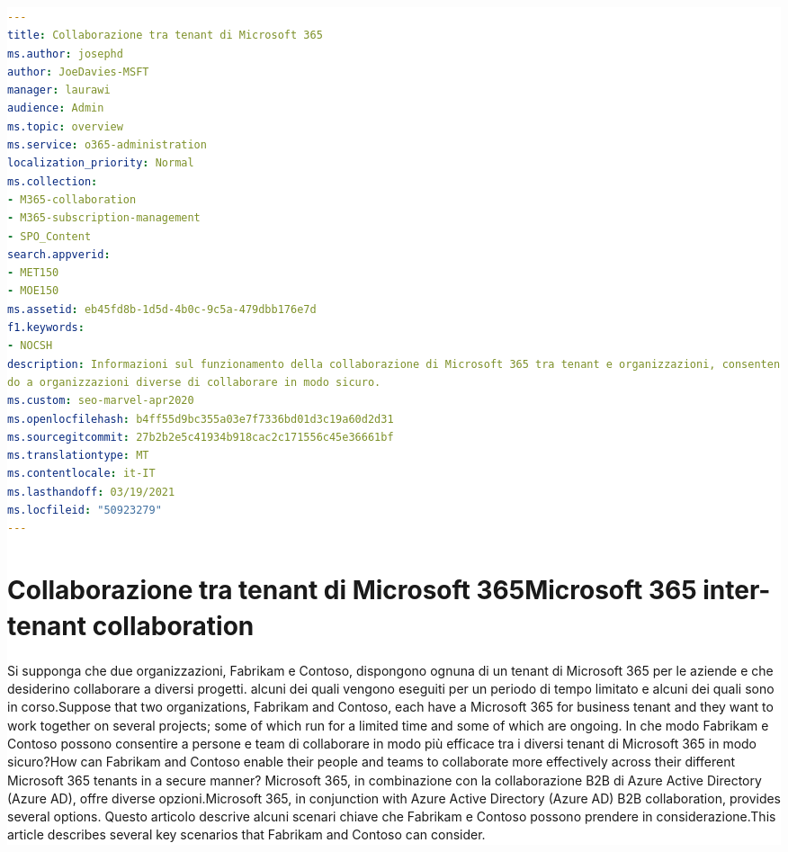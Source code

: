 ```yaml
---
title: Collaborazione tra tenant di Microsoft 365
ms.author: josephd
author: JoeDavies-MSFT
manager: laurawi
audience: Admin
ms.topic: overview
ms.service: o365-administration
localization_priority: Normal
ms.collection:
- M365-collaboration
- M365-subscription-management
- SPO_Content
search.appverid:
- MET150
- MOE150
ms.assetid: eb45fd8b-1d5d-4b0c-9c5a-479dbb176e7d
f1.keywords:
- NOCSH
description: Informazioni sul funzionamento della collaborazione di Microsoft 365 tra tenant e organizzazioni, consentendo a organizzazioni diverse di collaborare in modo sicuro.
ms.custom: seo-marvel-apr2020
ms.openlocfilehash: b4ff55d9bc355a03e7f7336bd01d3c19a60d2d31
ms.sourcegitcommit: 27b2b2e5c41934b918cac2c171556c45e36661bf
ms.translationtype: MT
ms.contentlocale: it-IT
ms.lasthandoff: 03/19/2021
ms.locfileid: "50923279"
---
```

# <a name="microsoft-365-inter-tenant-collaboration"></a><span data-ttu-id="63486-103">Collaborazione tra tenant di Microsoft 365</span><span class="sxs-lookup"><span data-stu-id="63486-103">Microsoft 365 inter-tenant collaboration</span></span>

<span data-ttu-id="63486-104">Si supponga che due organizzazioni, Fabrikam e Contoso, dispongono ognuna di un tenant di Microsoft 365 per le aziende e che desiderino collaborare a diversi progetti. alcuni dei quali vengono eseguiti per un periodo di tempo limitato e alcuni dei quali sono in corso.</span><span class="sxs-lookup"><span data-stu-id="63486-104">Suppose that two organizations, Fabrikam and Contoso, each have a Microsoft 365 for business tenant and they want to work together on several projects; some of which run for a limited time and some of which are ongoing.</span></span> <span data-ttu-id="63486-105">In che modo Fabrikam e Contoso possono consentire a persone e team di collaborare in modo più efficace tra i diversi tenant di Microsoft 365 in modo sicuro?</span><span class="sxs-lookup"><span data-stu-id="63486-105">How can Fabrikam and Contoso enable their people and teams to collaborate more effectively across their different Microsoft 365 tenants in a secure manner?</span></span> <span data-ttu-id="63486-106">Microsoft 365, in combinazione con la collaborazione B2B di Azure Active Directory (Azure AD), offre diverse opzioni.</span><span class="sxs-lookup"><span data-stu-id="63486-106">Microsoft 365, in conjunction with Azure Active Directory (Azure AD) B2B collaboration, provides several options.</span></span> <span data-ttu-id="63486-107">Questo articolo descrive alcuni scenari chiave che Fabrikam e Contoso possono prendere in considerazione.</span><span class="sxs-lookup"><span data-stu-id="63486-107">This article describes several key scenarios that Fabrikam and Contoso can consider.</span></span>
  
